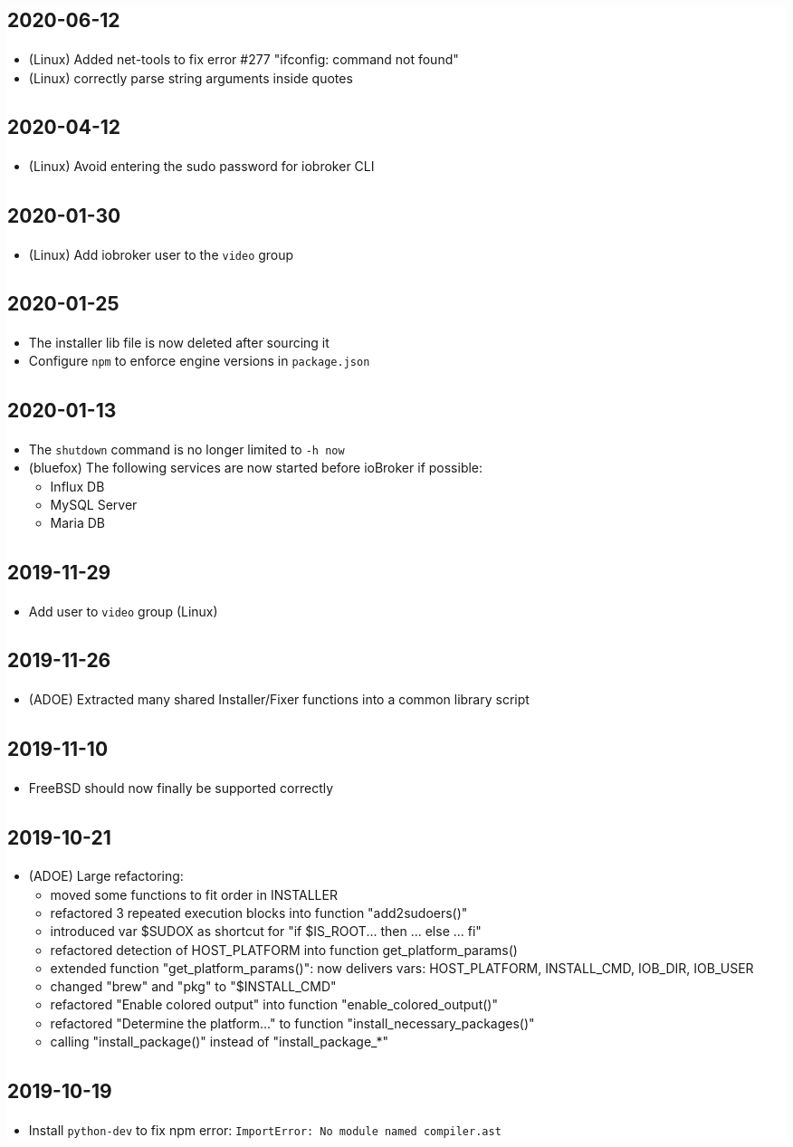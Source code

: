 ## 2020-06-12
* (Linux) Added net-tools to fix error #277 "ifconfig: command not found" 
* (Linux) correctly parse string arguments inside quotes

## 2020-04-12
* (Linux) Avoid entering the sudo password for iobroker CLI

## 2020-01-30
* (Linux) Add iobroker user to the `video` group

## 2020-01-25
* The installer lib file is now deleted after sourcing it
* Configure `npm` to enforce engine versions in `package.json`

## 2020-01-13
* The `shutdown` command is no longer limited to `-h now`
* (bluefox) The following services are now started before ioBroker if possible:
    * Influx DB
    * MySQL Server
    * Maria DB

## 2019-11-29
* Add user to `video` group (Linux)

## 2019-11-26
* (ADOE) Extracted many shared Installer/Fixer functions into a common library script

## 2019-11-10
* FreeBSD should now finally be supported correctly

## 2019-10-21
* (ADOE) Large refactoring:
    * moved some functions to fit order in INSTALLER
    * refactored 3 repeated execution blocks into function "add2sudoers()"
    * introduced var $SUDOX as shortcut for "if $IS_ROOT... then ... else ... fi"
    * refactored detection of HOST_PLATFORM into function get_platform_params()
    * extended function "get_platform_params()": now delivers vars: HOST_PLATFORM, INSTALL_CMD, IOB_DIR, IOB_USER
    * changed "brew" and "pkg" to "$INSTALL_CMD"
    * refactored "Enable colored output" into function "enable_colored_output()"
    * refactored "Determine the platform..." to function  "install_necessary_packages()"
    * calling "install_package()" instead of "install_package_*"

## 2019-10-19
* Install `python-dev` to fix npm error: `ImportError: No module named compiler.ast`
